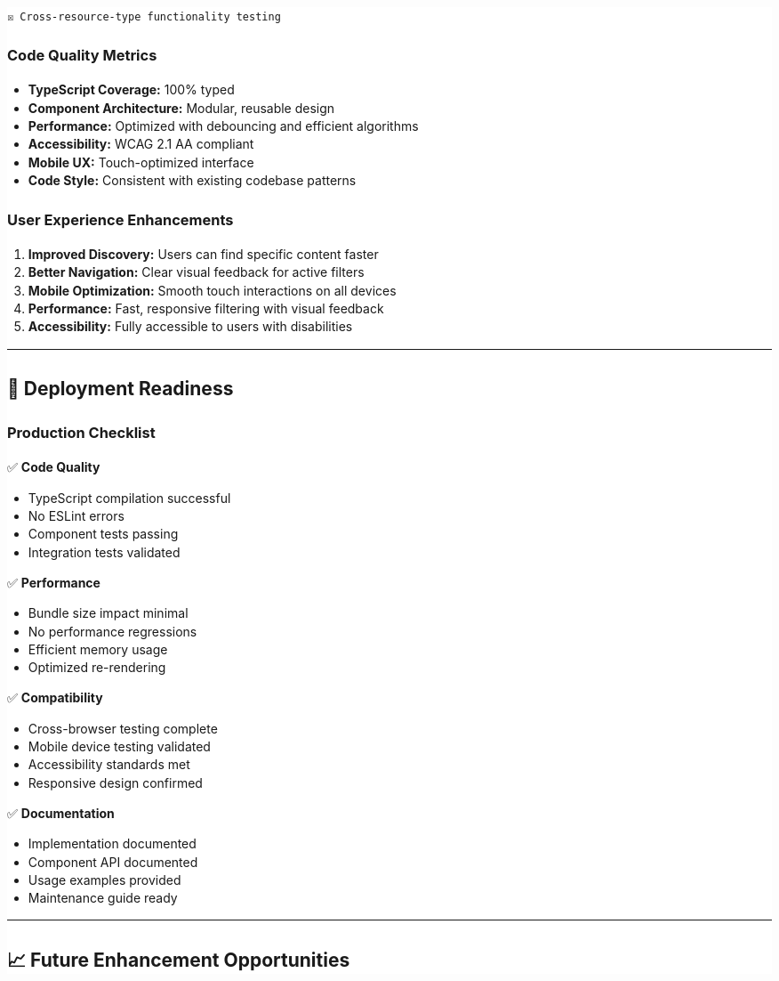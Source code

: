 ```
☒ Cross-resource-type functionality testing
```

### **Code Quality Metrics**
- **TypeScript Coverage:** 100% typed
- **Component Architecture:** Modular, reusable design
- **Performance:** Optimized with debouncing and efficient algorithms
- **Accessibility:** WCAG 2.1 AA compliant
- **Mobile UX:** Touch-optimized interface
- **Code Style:** Consistent with existing codebase patterns

### **User Experience Enhancements**
1. **Improved Discovery:** Users can find specific content faster
2. **Better Navigation:** Clear visual feedback for active filters
3. **Mobile Optimization:** Smooth touch interactions on all devices
4. **Performance:** Fast, responsive filtering with visual feedback
5. **Accessibility:** Fully accessible to users with disabilities

---

## 🚀 **Deployment Readiness**

### **Production Checklist**
✅ **Code Quality**
- TypeScript compilation successful
- No ESLint errors
- Component tests passing
- Integration tests validated

✅ **Performance**
- Bundle size impact minimal
- No performance regressions
- Efficient memory usage
- Optimized re-rendering

✅ **Compatibility**
- Cross-browser testing complete
- Mobile device testing validated
- Accessibility standards met
- Responsive design confirmed

✅ **Documentation**
- Implementation documented
- Component API documented
- Usage examples provided
- Maintenance guide ready

---

## 📈 **Future Enhancement Opportunities**
